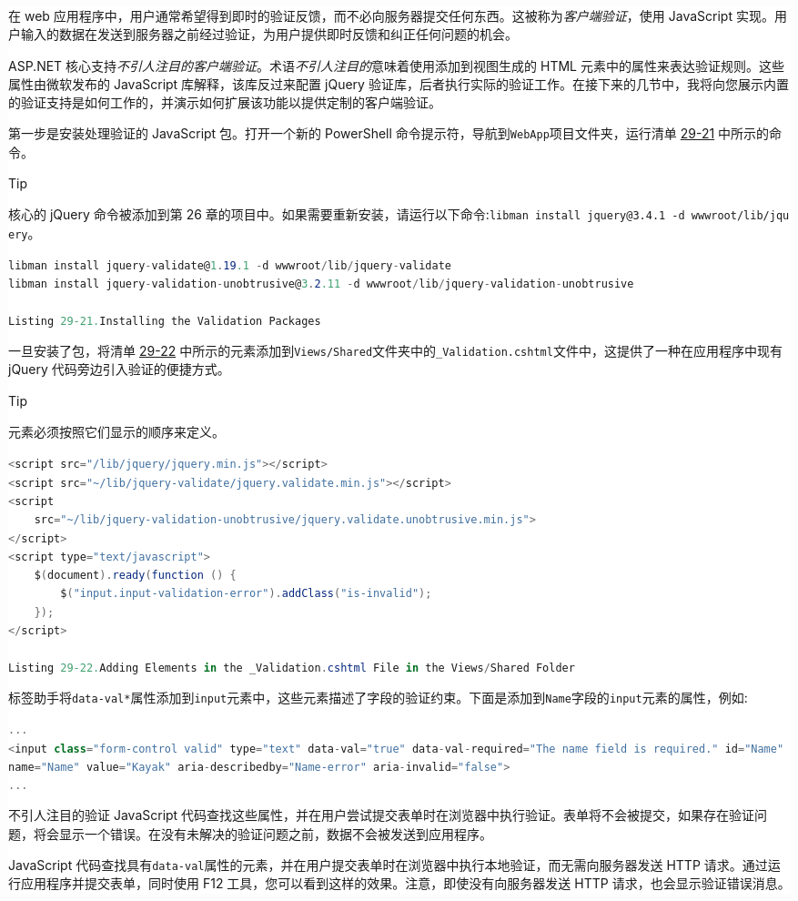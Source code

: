 在 web 应用程序中，用户通常希望得到即时的验证反馈，而不必向服务器提交任何东西。这被称为*客户端验证*，使用 JavaScript 实现。用户输入的数据在发送到服务器之前经过验证，为用户提供即时反馈和纠正任何问题的机会。

ASP.NET 核心支持*不引人注目的客户端验证*。术语*不引人注目的*意味着使用添加到视图生成的 HTML 元素中的属性来表达验证规则。这些属性由微软发布的 JavaScript 库解释，该库反过来配置 jQuery 验证库，后者执行实际的验证工作。在接下来的几节中，我将向您展示内置的验证支持是如何工作的，并演示如何扩展该功能以提供定制的客户端验证。

第一步是安装处理验证的 JavaScript 包。打开一个新的 PowerShell 命令提示符，导航到`WebApp`项目文件夹，运行清单 [29-21](#PC32) 中所示的命令。

Tip

核心的 jQuery 命令被添加到第 26 章的项目中。如果需要重新安装，请运行以下命令:`libman install jquery@3.4.1 -d wwwroot/lib/jquery`。

```cs
libman install jquery-validate@1.19.1 -d wwwroot/lib/jquery-validate
libman install jquery-validation-unobtrusive@3.2.11 -d wwwroot/lib/jquery-validation-unobtrusive

Listing 29-21.Installing the Validation Packages

```

一旦安装了包，将清单 [29-22](#PC33) 中所示的元素添加到`Views/Shared`文件夹中的`_Validation.cshtml`文件中，这提供了一种在应用程序中现有 jQuery 代码旁边引入验证的便捷方式。

Tip

元素必须按照它们显示的顺序来定义。

```cs
<script src="/lib/jquery/jquery.min.js"></script>
<script src="~/lib/jquery-validate/jquery.validate.min.js"></script>
<script
    src="~/lib/jquery-validation-unobtrusive/jquery.validate.unobtrusive.min.js">
</script>
<script type="text/javascript">
    $(document).ready(function () {
        $("input.input-validation-error").addClass("is-invalid");
    });
</script>

Listing 29-22.Adding Elements in the _Validation.cshtml File in the Views/Shared Folder

```

标签助手将`data-val*`属性添加到`input`元素中，这些元素描述了字段的验证约束。下面是添加到`Name`字段的`input`元素的属性，例如:

```cs
...
<input class="form-control valid" type="text" data-val="true" data-val-required="The name field is required." id="Name" name="Name" value="Kayak" aria-describedby="Name-error" aria-invalid="false">
...

```

不引人注目的验证 JavaScript 代码查找这些属性，并在用户尝试提交表单时在浏览器中执行验证。表单将不会被提交，如果存在验证问题，将会显示一个错误。在没有未解决的验证问题之前，数据不会被发送到应用程序。

JavaScript 代码查找具有`data-val`属性的元素，并在用户提交表单时在浏览器中执行本地验证，而无需向服务器发送 HTTP 请求。通过运行应用程序并提交表单，同时使用 F12 工具，您可以看到这样的效果。注意，即使没有向服务器发送 HTTP 请求，也会显示验证错误消息。
